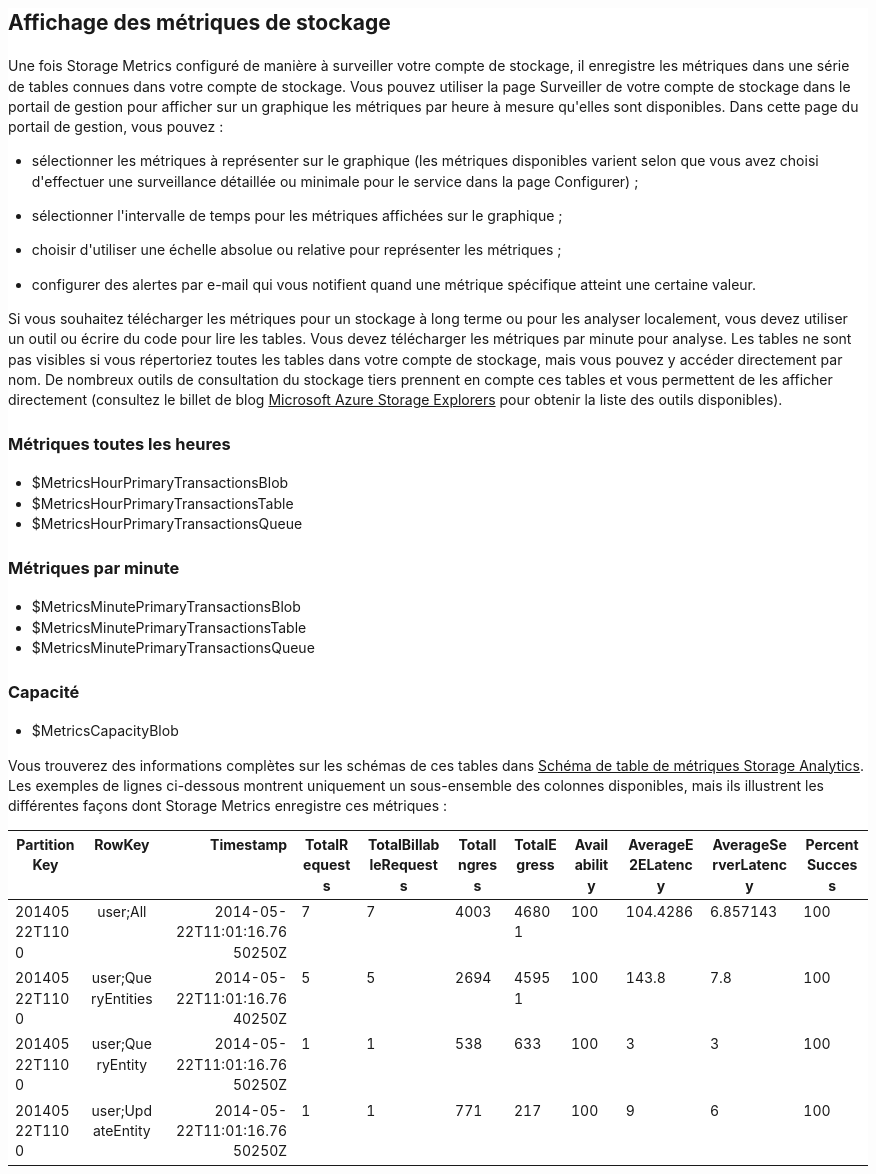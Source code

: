 ## Affichage des métriques de stockage

Une fois Storage Metrics configuré de manière à surveiller votre compte de stockage, il enregistre les métriques dans une série de tables connues dans votre compte de stockage. Vous pouvez utiliser la page Surveiller de votre compte de stockage dans le portail de gestion pour afficher sur un graphique les métriques par heure à mesure qu'elles sont disponibles. Dans cette page du portail de gestion, vous pouvez :

- sélectionner les métriques à représenter sur le graphique (les métriques disponibles varient selon que vous avez choisi d'effectuer une surveillance détaillée ou minimale pour le service dans la page Configurer) ;


- sélectionner l'intervalle de temps pour les métriques affichées sur le graphique ;


- choisir d'utiliser une échelle absolue ou relative pour représenter les métriques ;


- configurer des alertes par e-mail qui vous notifient quand une métrique spécifique atteint une certaine valeur.


Si vous souhaitez télécharger les métriques pour un stockage à long terme ou pour les analyser localement, vous devez utiliser un outil ou écrire du code pour lire les tables. Vous devez télécharger les métriques par minute pour analyse. Les tables ne sont pas visibles si vous répertoriez toutes les tables dans votre compte de stockage, mais vous pouvez y accéder directement par nom. De nombreux outils de consultation du stockage tiers prennent en compte ces tables et vous permettent de les afficher directement (consultez le billet de blog [Microsoft Azure Storage Explorers](http://blogs.msdn.com/b/windowsazurestorage/archive/2014/03/11/windows-azure-storage-explorers-2014.aspx) pour obtenir la liste des outils disponibles).

### Métriques toutes les heures
- $MetricsHourPrimaryTransactionsBlob
- $MetricsHourPrimaryTransactionsTable
- $MetricsHourPrimaryTransactionsQueue

### Métriques par minute
- $MetricsMinutePrimaryTransactionsBlob
- $MetricsMinutePrimaryTransactionsTable
- $MetricsMinutePrimaryTransactionsQueue

### Capacité
- $MetricsCapacityBlob

Vous trouverez des informations complètes sur les schémas de ces tables dans [Schéma de table de métriques Storage Analytics](https://msdn.microsoft.com/library/azure/hh343264.aspx). Les exemples de lignes ci-dessous montrent uniquement un sous-ensemble des colonnes disponibles, mais ils illustrent les différentes façons dont Storage Metrics enregistre ces métriques :

| PartitionKey  |       RowKey       |                    Timestamp | TotalRequests | TotalBillableRequests | TotalIngress | TotalEgress | Availability | AverageE2ELatency | AverageServerLatency | PercentSuccess |
|---------------|:------------------:|-----------------------------:|---------------|-----------------------|--------------|-------------|--------------|-------------------|----------------------|----------------|
| 20140522T1100 |      user;All      | 2014-05-22T11:01:16.7650250Z | 7             | 7                     | 4003         | 46801       | 100          | 104.4286          | 6.857143             | 100            |
| 20140522T1100 | user;QueryEntities | 2014-05-22T11:01:16.7640250Z | 5             | 5                     | 2694         | 45951       | 100          | 143.8             | 7.8                  | 100            |
| 20140522T1100 |  user;QueryEntity  | 2014-05-22T11:01:16.7650250Z | 1             | 1                     | 538          | 633         | 100          | 3                 | 3                    | 100            |
| 20140522T1100 | user;UpdateEntity  | 2014-05-22T11:01:16.7650250Z | 1             | 1                     | 771          | 217         | 100          | 9                 | 6                    | 100               |
